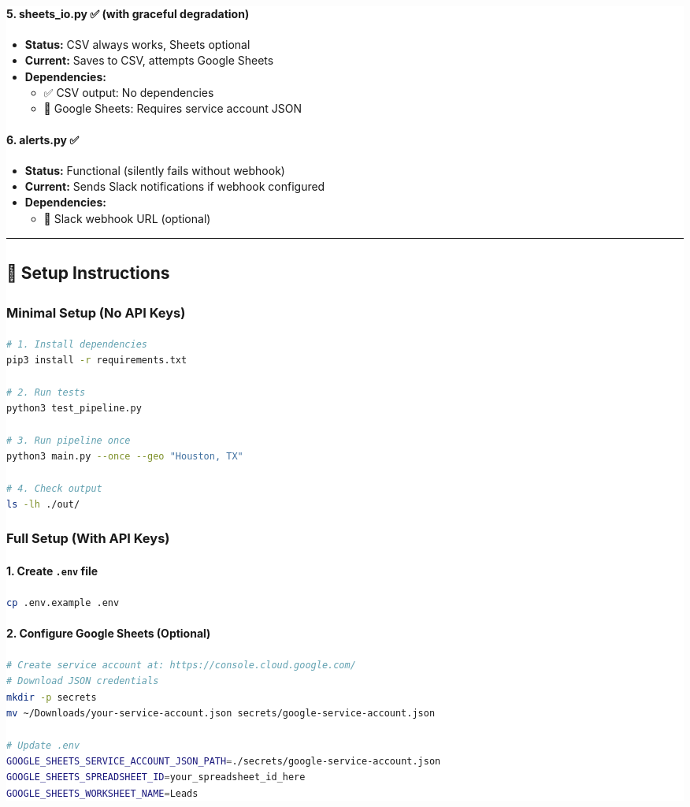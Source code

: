 #### 5. **sheets_io.py** ✅ (with graceful degradation)
- **Status:** CSV always works, Sheets optional
- **Current:** Saves to CSV, attempts Google Sheets
- **Dependencies:** 
  - ✅ CSV output: No dependencies
  - 🔑 Google Sheets: Requires service account JSON

#### 6. **alerts.py** ✅
- **Status:** Functional (silently fails without webhook)
- **Current:** Sends Slack notifications if webhook configured
- **Dependencies:** 
  - 🔑 Slack webhook URL (optional)

---

## 🔧 Setup Instructions

### Minimal Setup (No API Keys)
```bash
# 1. Install dependencies
pip3 install -r requirements.txt

# 2. Run tests
python3 test_pipeline.py

# 3. Run pipeline once
python3 main.py --once --geo "Houston, TX"

# 4. Check output
ls -lh ./out/
```

### Full Setup (With API Keys)

#### 1. Create `.env` file
```bash
cp .env.example .env
```

#### 2. Configure Google Sheets (Optional)
```bash
# Create service account at: https://console.cloud.google.com/
# Download JSON credentials
mkdir -p secrets
mv ~/Downloads/your-service-account.json secrets/google-service-account.json

# Update .env
GOOGLE_SHEETS_SERVICE_ACCOUNT_JSON_PATH=./secrets/google-service-account.json
GOOGLE_SHEETS_SPREADSHEET_ID=your_spreadsheet_id_here
GOOGLE_SHEETS_WORKSHEET_NAME=Leads
```
